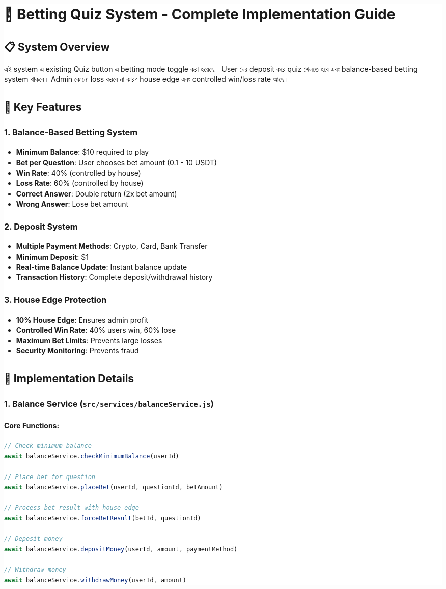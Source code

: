 # 🎰 Betting Quiz System - Complete Implementation Guide

## 📋 **System Overview**

এই system এ existing Quiz button এ betting mode toggle করা হয়েছে। User দের deposit করে quiz খেলতে হবে এবং balance-based betting system থাকবে। Admin কোনো loss করবে না কারণ house edge এবং controlled win/loss rate আছে।

## 🎯 **Key Features**

### 1. **Balance-Based Betting System**
- **Minimum Balance**: $10 required to play
- **Bet per Question**: User chooses bet amount (0.1 - 10 USDT)
- **Win Rate**: 40% (controlled by house)
- **Loss Rate**: 60% (controlled by house)
- **Correct Answer**: Double return (2x bet amount)
- **Wrong Answer**: Lose bet amount

### 2. **Deposit System**
- **Multiple Payment Methods**: Crypto, Card, Bank Transfer
- **Minimum Deposit**: $1
- **Real-time Balance Update**: Instant balance update
- **Transaction History**: Complete deposit/withdrawal history

### 3. **House Edge Protection**
- **10% House Edge**: Ensures admin profit
- **Controlled Win Rate**: 40% users win, 60% lose
- **Maximum Bet Limits**: Prevents large losses
- **Security Monitoring**: Prevents fraud

## 🔧 **Implementation Details**

### 1. **Balance Service** (`src/services/balanceService.js`)

#### **Core Functions:**
```javascript
// Check minimum balance
await balanceService.checkMinimumBalance(userId)

// Place bet for question
await balanceService.placeBet(userId, questionId, betAmount)

// Process bet result with house edge
await balanceService.forceBetResult(betId, questionId)

// Deposit money
await balanceService.depositMoney(userId, amount, paymentMethod)

// Withdraw money
await balanceService.withdrawMoney(userId, amount)
```
